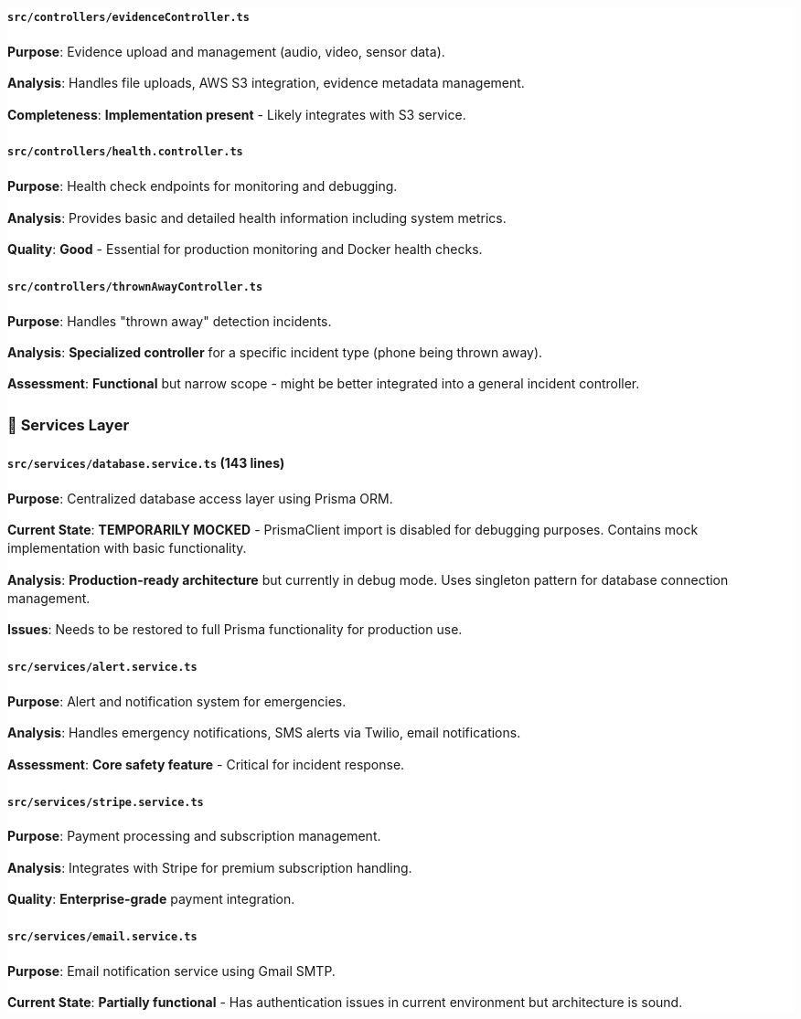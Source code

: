 #### `src/controllers/evidenceController.ts`

**Purpose**: Evidence upload and management (audio, video, sensor data).

**Analysis**: Handles file uploads, AWS S3 integration, evidence metadata management.

**Completeness**: **Implementation present** - Likely integrates with S3 service.

#### `src/controllers/health.controller.ts`

**Purpose**: Health check endpoints for monitoring and debugging.

**Analysis**: Provides basic and detailed health information including system metrics.

**Quality**: **Good** - Essential for production monitoring and Docker health checks.

#### `src/controllers/thrownAwayController.ts`

**Purpose**: Handles "thrown away" detection incidents.

**Analysis**: **Specialized controller** for a specific incident type (phone being thrown away).

**Assessment**: **Functional** but narrow scope - might be better integrated into a general incident controller.

### 🔧 **Services Layer**

#### `src/services/database.service.ts` (143 lines)

**Purpose**: Centralized database access layer using Prisma ORM.

**Current State**: **TEMPORARILY MOCKED** - PrismaClient import is disabled for debugging purposes. Contains mock implementation with basic functionality.

**Analysis**: **Production-ready architecture** but currently in debug mode. Uses singleton pattern for database connection management.

**Issues**: Needs to be restored to full Prisma functionality for production use.

#### `src/services/alert.service.ts`

**Purpose**: Alert and notification system for emergencies.

**Analysis**: Handles emergency notifications, SMS alerts via Twilio, email notifications.

**Assessment**: **Core safety feature** - Critical for incident response.

#### `src/services/stripe.service.ts`

**Purpose**: Payment processing and subscription management.

**Analysis**: Integrates with Stripe for premium subscription handling.

**Quality**: **Enterprise-grade** payment integration.

#### `src/services/email.service.ts`

**Purpose**: Email notification service using Gmail SMTP.

**Current State**: **Partially functional** - Has authentication issues in current environment but architecture is sound.
